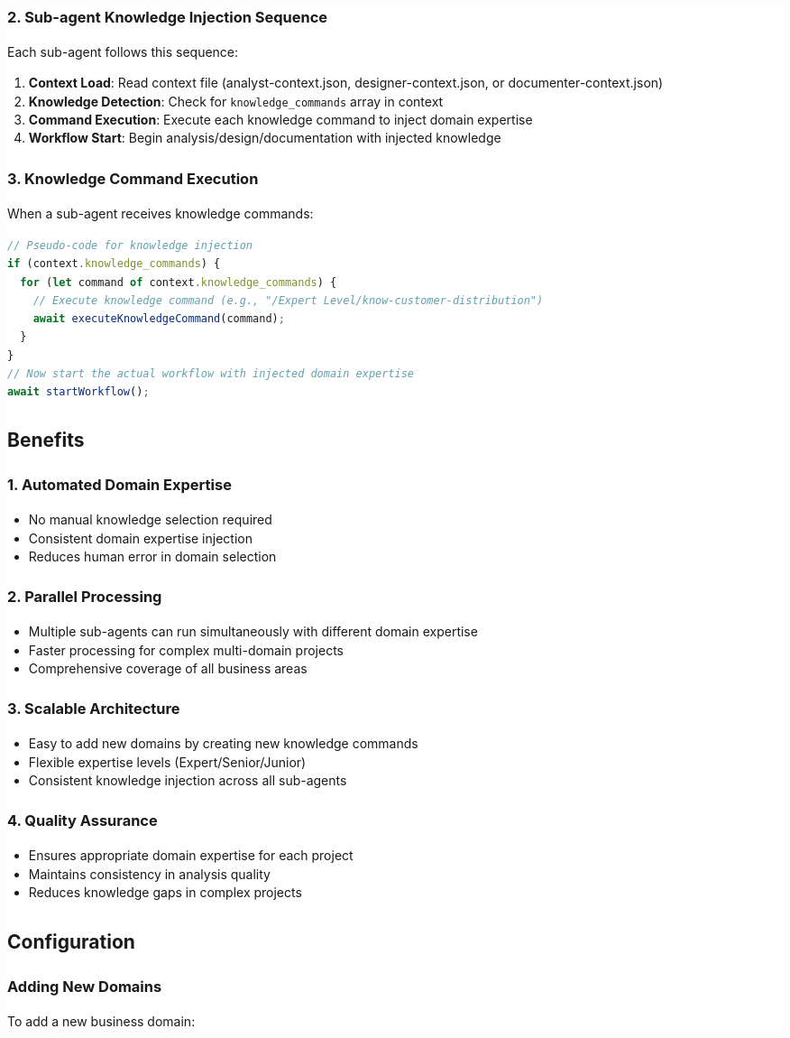 ### 2. Sub-agent Knowledge Injection Sequence

Each sub-agent follows this sequence:

1. **Context Load**: Read context file (analyst-context.json, designer-context.json, or documenter-context.json)
2. **Knowledge Detection**: Check for `knowledge_commands` array in context
3. **Command Execution**: Execute each knowledge command to inject domain expertise
4. **Workflow Start**: Begin analysis/design/documentation with injected knowledge

### 3. Knowledge Command Execution
When a sub-agent receives knowledge commands:

```javascript
// Pseudo-code for knowledge injection
if (context.knowledge_commands) {
  for (let command of context.knowledge_commands) {
    // Execute knowledge command (e.g., "/Expert Level/know-customer-distribution")
    await executeKnowledgeCommand(command);
  }
}
// Now start the actual workflow with injected domain expertise
await startWorkflow();
```

## Benefits

### 1. **Automated Domain Expertise**
- No manual knowledge selection required
- Consistent domain expertise injection
- Reduces human error in domain selection

### 2. **Parallel Processing**
- Multiple sub-agents can run simultaneously with different domain expertise
- Faster processing for complex multi-domain projects
- Comprehensive coverage of all business areas

### 3. **Scalable Architecture**
- Easy to add new domains by creating new knowledge commands
- Flexible expertise levels (Expert/Senior/Junior)
- Consistent knowledge injection across all sub-agents

### 4. **Quality Assurance**
- Ensures appropriate domain expertise for each project
- Maintains consistency in analysis quality
- Reduces knowledge gaps in complex projects

## Configuration

### Adding New Domains
To add a new business domain:
